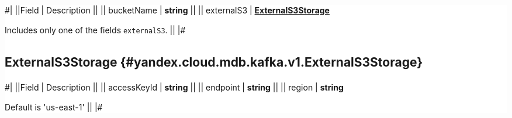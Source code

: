 #|
||Field | Description ||
|| bucketName | **string** ||
|| externalS3 | **[ExternalS3Storage](#yandex.cloud.mdb.kafka.v1.ExternalS3Storage)**

Includes only one of the fields `externalS3`. ||
|#

## ExternalS3Storage {#yandex.cloud.mdb.kafka.v1.ExternalS3Storage}

#|
||Field | Description ||
|| accessKeyId | **string** ||
|| endpoint | **string** ||
|| region | **string**

Default is 'us-east-1' ||
|#